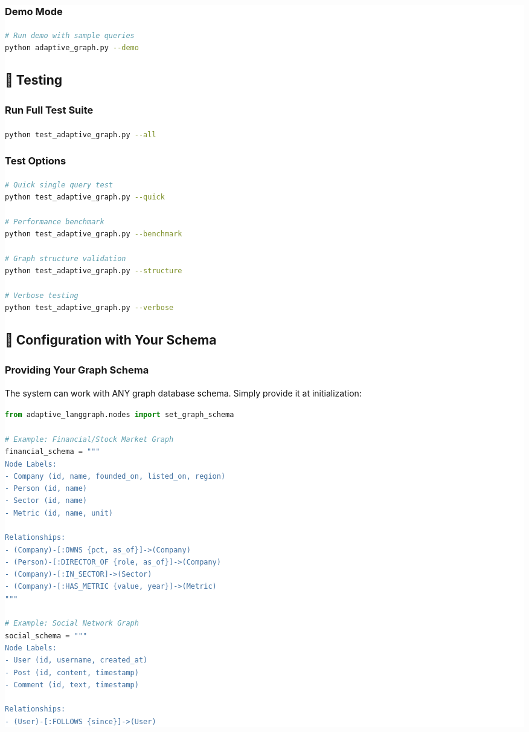 ### Demo Mode

```bash
# Run demo with sample queries
python adaptive_graph.py --demo
```

## 🧪 Testing

### Run Full Test Suite

```bash
python test_adaptive_graph.py --all
```

### Test Options

```bash
# Quick single query test
python test_adaptive_graph.py --quick

# Performance benchmark
python test_adaptive_graph.py --benchmark

# Graph structure validation
python test_adaptive_graph.py --structure

# Verbose testing
python test_adaptive_graph.py --verbose
```

## 🔧 Configuration with Your Schema

### Providing Your Graph Schema

The system can work with ANY graph database schema. Simply provide it at initialization:

```python
from adaptive_langgraph.nodes import set_graph_schema

# Example: Financial/Stock Market Graph
financial_schema = """
Node Labels:
- Company (id, name, founded_on, listed_on, region)
- Person (id, name)
- Sector (id, name)
- Metric (id, name, unit)

Relationships:
- (Company)-[:OWNS {pct, as_of}]->(Company)
- (Person)-[:DIRECTOR_OF {role, as_of}]->(Company)
- (Company)-[:IN_SECTOR]->(Sector)
- (Company)-[:HAS_METRIC {value, year}]->(Metric)
"""

# Example: Social Network Graph
social_schema = """
Node Labels:
- User (id, username, created_at)
- Post (id, content, timestamp)
- Comment (id, text, timestamp)

Relationships:
- (User)-[:FOLLOWS {since}]->(User)
```